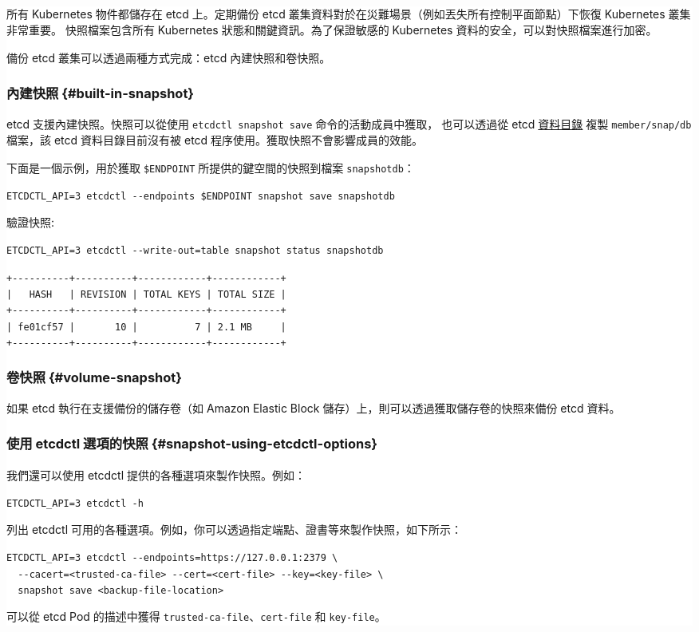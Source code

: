 所有 Kubernetes 物件都儲存在 etcd 上。定期備份 etcd 叢集資料對於在災難場景（例如丟失所有控制平面節點）下恢復 Kubernetes 叢集非常重要。
快照檔案包含所有 Kubernetes 狀態和關鍵資訊。為了保證敏感的 Kubernetes 資料的安全，可以對快照檔案進行加密。

備份 etcd 叢集可以透過兩種方式完成：etcd 內建快照和卷快照。


### 內建快照    {#built-in-snapshot}


etcd 支援內建快照。快照可以從使用 `etcdctl snapshot save` 命令的活動成員中獲取，
也可以透過從 etcd [資料目錄](https://etcd.io/docs/current/op-guide/configuration/#--data-dir)
複製 `member/snap/db` 檔案，該 etcd 資料目錄目前沒有被 etcd 程序使用。獲取快照不會影響成員的效能。


下面是一個示例，用於獲取 `$ENDPOINT` 所提供的鍵空間的快照到檔案 `snapshotdb`：

```shell
ETCDCTL_API=3 etcdctl --endpoints $ENDPOINT snapshot save snapshotdb
```

驗證快照:

```shell
ETCDCTL_API=3 etcdctl --write-out=table snapshot status snapshotdb
```

```console
+----------+----------+------------+------------+
|   HASH   | REVISION | TOTAL KEYS | TOTAL SIZE |
+----------+----------+------------+------------+
| fe01cf57 |       10 |          7 | 2.1 MB     |
+----------+----------+------------+------------+
```


### 卷快照    {#volume-snapshot}


如果 etcd 執行在支援備份的儲存卷（如 Amazon Elastic Block
儲存）上，則可以透過獲取儲存卷的快照來備份 etcd 資料。


### 使用 etcdctl 選項的快照    {#snapshot-using-etcdctl-options}


我們還可以使用 etcdctl 提供的各種選項來製作快照。例如：

```shell
ETCDCTL_API=3 etcdctl -h 
```


列出 etcdctl 可用的各種選項。例如，你可以透過指定端點、證書等來製作快照，如下所示：

```shell
ETCDCTL_API=3 etcdctl --endpoints=https://127.0.0.1:2379 \
  --cacert=<trusted-ca-file> --cert=<cert-file> --key=<key-file> \
  snapshot save <backup-file-location>
```


可以從 etcd Pod 的描述中獲得 `trusted-ca-file`、`cert-file` 和 `key-file`。
